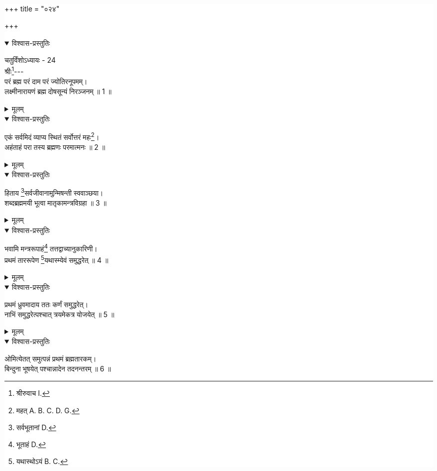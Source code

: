 +++
title = "०२४"

+++

<details open><summary>विश्वास-प्रस्तुतिः</summary>

चतुर्विंशोऽध्यायः - 24  
श्रीः[^1]---  
परं ब्रह्म परं दाम परं ज्योतिरनूपमम्।  
लक्ष्मीनारायणं ब्रह्म दोषसून्यं निरञ्जनम् ॥ 1 ॥
</details>

<details><summary>मूलम्</summary></details>


[^1]: श्रीरुवाच I. 
  

<details open><summary>विश्वास-प्रस्तुतिः</summary>

एकं सर्वमिदं व्याप्य स्थितं सर्वोत्तरं महः[^2]।  
अहंताहं परा तस्य ब्रह्मणः परमात्मनः ॥ 2 ॥
</details>

<details><summary>मूलम्</summary></details>


[^2]: महत् A. B. C. D. G. 
  

<details open><summary>विश्वास-प्रस्तुतिः</summary>

हिताय [^3]सर्वजीवानामुन्मिषन्ती स्ववाञ्छया।  
शब्दब्रह्ममयी भूत्वा मातृकामन्त्रविग्रहा ॥ 3 ॥
</details>

<details><summary>मूलम्</summary></details>


[^3]: सर्वभूतानां D. 
  

<details open><summary>विश्वास-प्रस्तुतिः</summary>

भवामि मन्त्ररूपाहं[^4] तत्तद्वाच्यानुकारिणी।  
प्रथमं ताररूपेण [^5]यथास्म्येवं समुद्धरेत् ॥ 4 ॥
</details>

<details><summary>मूलम्</summary></details>


[^4]: भूताहं D. 
  

[^5]: यथास्थोऽयं B. C. 
  

<details open><summary>विश्वास-प्रस्तुतिः</summary>

प्रथमं ध्रुवमादाय ततः कर्णं समुद्धरेत्।  
नाभिं समुद्धरेत्पश्चात् त्रयमेकत्र योजयेत् ॥ 5 ॥
</details>

<details><summary>मूलम्</summary></details>


<details open><summary>विश्वास-प्रस्तुतिः</summary>

ओमित्येतत् समुत्पन्नं प्रथमं ब्रह्मतारकम्।  
बिन्दुना भूषयेत् पश्चान्नादेन तदनन्तरम् ॥ 6 ॥
</details>


[^6]: नादान्ता A. I. 
[^7]: या D. 
[^9]: विसृष्टं B. D. 
[^10]: सूक्ष्मा D. 
[^11]: वेदाःस्रयोलोकाः B. F. 
[^12]: अनिरुद्धाभिधानं च I. 
[^13]: तत्त्वं A. B. G. 
[^14]: प्रथमाक्षरे I. 
[^15]: सद्मनि I. 
[^16]: उदितं A. C. 
[^17]: लब्ध्वानुज्ञां F. 
[^18]: पावनं A. I. 
[^19]: धारयन् B. F. 
[^20]: नित्ययोग B.; नित्ययाग I. 
[^21]: पालनः B. C. 
[^22]: संधारणः परः I. 
[^23]: कथितानि A. G. 
[^24]: संख्यां B. C. F. 
[^25]: हुत्वा A. B. 
[^26]: सुसंभारां A. B. C. 
[^27]: प्रकीर्तितः I. 
[^28]: प्रणवादिकैः I. 
[^29]: तत्तत्पदगुणैः B. F. 
[^30]: तथैवाधिक I. 
[^31]: नानासाद्यं किंचिदस्ति I. 
[^32]: अमुं D. F. 
[^33]: श्रीपञ्चरात्र A; श्रीपाञ्चरात्रे B. 
[^34]: तारक I. 